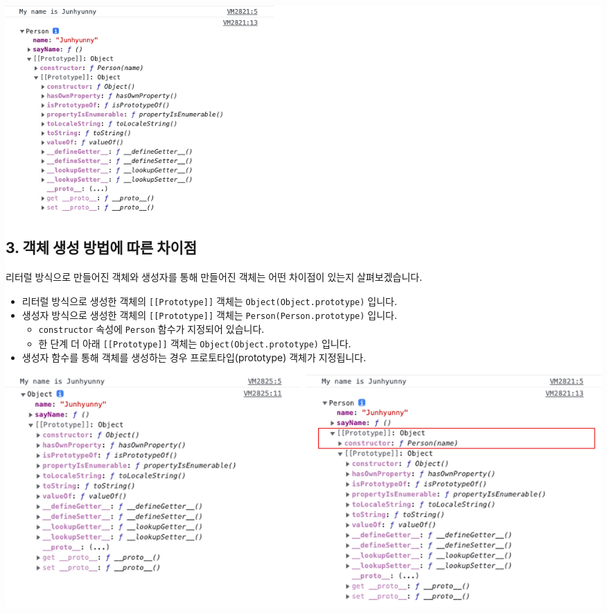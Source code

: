 <p align="left">
    <img src="/images/create-object-in-javascript-5.JPG" width="45%" class="image__border">
</p>

## 3. 객체 생성 방법에 따른 차이점

리터럴 방식으로 만들어진 객체와 생성자를 통해 만들어진 객체는 어떤 차이점이 있는지 살펴보겠습니다. 
- 리터럴 방식으로 생성한 객체의 `[[Prototype]]` 객체는 `Object(Object.prototype)` 입니다.
- 생성자 방식으로 생성한 객체의 `[[Prototype]]` 객체는 `Person(Person.prototype)` 입니다.
    - `constructor` 속성에 `Person` 함수가 지정되어 있습니다.
    - 한 단계 더 아래 `[[Prototype]]` 객체는 `Object(Object.prototype)` 입니다.
- 생성자 함수를 통해 객체를 생성하는 경우 프로토타입(prototype) 객체가 지정됩니다.

<p align="center">
    <img src="/images/create-object-in-javascript-6.JPG" width="100%" class="image__border">
</p>


[modern-javascript-book-link]: http://www.yes24.com/product/goods/92742567
[inside-javascript-book-link]: http://www.yes24.com/product/goods/37157296